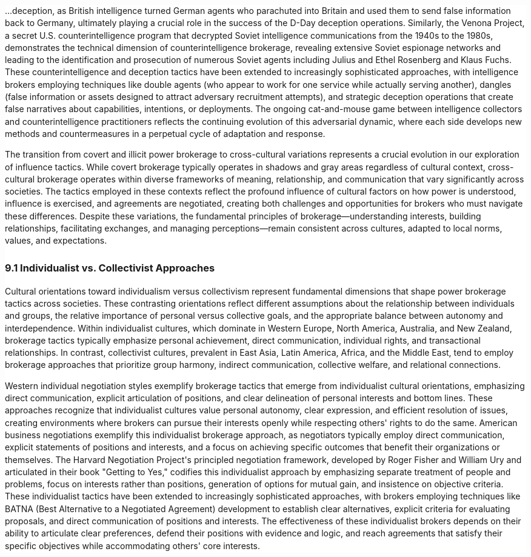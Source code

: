 ...deception, as British intelligence turned German agents who parachuted into Britain and used them to send false information back to Germany, ultimately playing a crucial role in the success of the D-Day deception operations. Similarly, the Venona Project, a secret U.S. counterintelligence program that decrypted Soviet intelligence communications from the 1940s to the 1980s, demonstrates the technical dimension of counterintelligence brokerage, revealing extensive Soviet espionage networks and leading to the identification and prosecution of numerous Soviet agents including Julius and Ethel Rosenberg and Klaus Fuchs. These counterintelligence and deception tactics have been extended to increasingly sophisticated approaches, with intelligence brokers employing techniques like double agents (who appear to work for one service while actually serving another), dangles (false information or assets designed to attract adversary recruitment attempts), and strategic deception operations that create false narratives about capabilities, intentions, or deployments. The ongoing cat-and-mouse game between intelligence collectors and counterintelligence practitioners reflects the continuing evolution of this adversarial dynamic, where each side develops new methods and countermeasures in a perpetual cycle of adaptation and response.

The transition from covert and illicit power brokerage to cross-cultural variations represents a crucial evolution in our exploration of influence tactics. While covert brokerage typically operates in shadows and gray areas regardless of cultural context, cross-cultural brokerage operates within diverse frameworks of meaning, relationship, and communication that vary significantly across societies. The tactics employed in these contexts reflect the profound influence of cultural factors on how power is understood, influence is exercised, and agreements are negotiated, creating both challenges and opportunities for brokers who must navigate these differences. Despite these variations, the fundamental principles of brokerage—understanding interests, building relationships, facilitating exchanges, and managing perceptions—remain consistent across cultures, adapted to local norms, values, and expectations.

### 9.1 Individualist vs. Collectivist Approaches

Cultural orientations toward individualism versus collectivism represent fundamental dimensions that shape power brokerage tactics across societies. These contrasting orientations reflect different assumptions about the relationship between individuals and groups, the relative importance of personal versus collective goals, and the appropriate balance between autonomy and interdependence. Within individualist cultures, which dominate in Western Europe, North America, Australia, and New Zealand, brokerage tactics typically emphasize personal achievement, direct communication, individual rights, and transactional relationships. In contrast, collectivist cultures, prevalent in East Asia, Latin America, Africa, and the Middle East, tend to employ brokerage approaches that prioritize group harmony, indirect communication, collective welfare, and relational connections.

Western individual negotiation styles exemplify brokerage tactics that emerge from individualist cultural orientations, emphasizing direct communication, explicit articulation of positions, and clear delineation of personal interests and bottom lines. These approaches recognize that individualist cultures value personal autonomy, clear expression, and efficient resolution of issues, creating environments where brokers can pursue their interests openly while respecting others' rights to do the same. American business negotiations exemplify this individualist brokerage approach, as negotiators typically employ direct communication, explicit statements of positions and interests, and a focus on achieving specific outcomes that benefit their organizations or themselves. The Harvard Negotiation Project's principled negotiation framework, developed by Roger Fisher and William Ury and articulated in their book "Getting to Yes," codifies this individualist approach by emphasizing separate treatment of people and problems, focus on interests rather than positions, generation of options for mutual gain, and insistence on objective criteria. These individualist tactics have been extended to increasingly sophisticated approaches, with brokers employing techniques like BATNA (Best Alternative to a Negotiated Agreement) development to establish clear alternatives, explicit criteria for evaluating proposals, and direct communication of positions and interests. The effectiveness of these individualist brokers depends on their ability to articulate clear preferences, defend their positions with evidence and logic, and reach agreements that satisfy their specific objectives while accommodating others' core interests.

